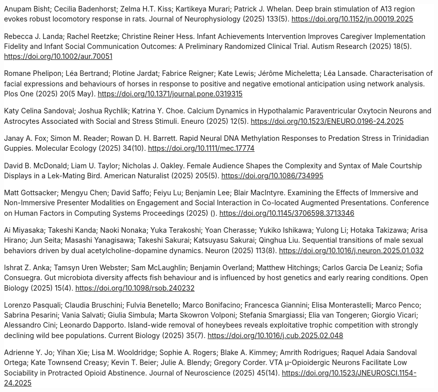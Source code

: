 Anupam Bisht; Cecilia Badenhorst; Zelma H.T. Kiss; Kartikeya Murari; Patrick J. Whelan. Deep brain stimulation of A13 region evokes robust locomotory response in rats. Journal of Neurophysiology (2025) 133(5).
https://doi.org/10.1152/jn.00019.2025

Rebecca J. Landa; Rachel Reetzke; Christine Reiner Hess. Infant Achievements Intervention Improves Caregiver Implementation Fidelity and Infant Social Communication Outcomes: A Preliminary Randomized Clinical Trial. Autism Research (2025) 18(5).
https://doi.org/10.1002/aur.70051

Romane Phelipon; Léa Bertrand; Plotine Jardat; Fabrice Reigner; Kate Lewis; Jérôme Micheletta; Léa Lansade. Characterisation of facial expressions and behaviours of horses in response to positive and negative emotional anticipation using network analysis. Plos One (2025) 20(5 May).
https://doi.org/10.1371/journal.pone.0319315

Katy Celina Sandoval; Joshua Rychlik; Katrina Y. Choe. Calcium Dynamics in Hypothalamic Paraventricular Oxytocin Neurons and Astrocytes Associated with Social and Stress Stimuli. Eneuro (2025) 12(5).
https://doi.org/10.1523/ENEURO.0196-24.2025

Janay A. Fox; Simon M. Reader; Rowan D. H. Barrett. Rapid Neural DNA Methylation Responses to Predation Stress in Trinidadian Guppies. Molecular Ecology (2025) 34(10).
https://doi.org/10.1111/mec.17774

David B. McDonald; Liam U. Taylor; Nicholas J. Oakley. Female Audience Shapes the Complexity and Syntax of Male Courtship Displays in a Lek-Mating Bird. American Naturalist (2025) 205(5).
https://doi.org/10.1086/734995

Matt Gottsacker; Mengyu Chen; David Saffo; Feiyu Lu; Benjamin Lee; Blair MacIntyre. Examining the Effects of Immersive and Non-Immersive Presenter Modalities on Engagement and Social Interaction in Co-located Augmented Presentations. Conference on Human Factors in Computing Systems Proceedings (2025) ().
https://doi.org/10.1145/3706598.3713346

Ai Miyasaka; Takeshi Kanda; Naoki Nonaka; Yuka Terakoshi; Yoan Cherasse; Yukiko Ishikawa; Yulong Li; Hotaka Takizawa; Arisa Hirano; Jun Seita; Masashi Yanagisawa; Takeshi Sakurai; Katsuyasu Sakurai; Qinghua Liu. Sequential transitions of male sexual behaviors driven by dual acetylcholine-dopamine dynamics. Neuron (2025) 113(8).
https://doi.org/10.1016/j.neuron.2025.01.032

Ishrat Z. Anka; Tamsyn Uren Webster; Sam McLaughlin; Benjamin Overland; Matthew Hitchings; Carlos Garcia De Leaniz; Sofia Consuegra. Gut microbiota diversity affects fish behaviour and is influenced by host genetics and early rearing conditions. Open Biology (2025) 15(4).
https://doi.org/10.1098/rsob.240232

Lorenzo Pasquali; Claudia Bruschini; Fulvia Benetello; Marco Bonifacino; Francesca Giannini; Elisa Monterastelli; Marco Penco; Sabrina Pesarini; Vania Salvati; Giulia Simbula; Marta Skowron Volponi; Stefania Smargiassi; Elia van Tongeren; Giorgio Vicari; Alessandro Cini; Leonardo Dapporto. Island-wide removal of honeybees reveals exploitative trophic competition with strongly declining wild bee populations. Current Biology (2025) 35(7).
https://doi.org/10.1016/j.cub.2025.02.048

Adrienne Y. Jo; Yihan Xie; Lisa M. Wooldridge; Sophie A. Rogers; Blake A. Kimmey; Amrith Rodrigues; Raquel Adaia Sandoval Ortega; Kate Townsend Creasy; Kevin T. Beier; Julie A. Blendy; Gregory Corder. VTA µ-Opioidergic Neurons Facilitate Low Sociability in Protracted Opioid Abstinence. Journal of Neuroscience (2025) 45(14).
https://doi.org/10.1523/JNEUROSCI.1154-24.2025
